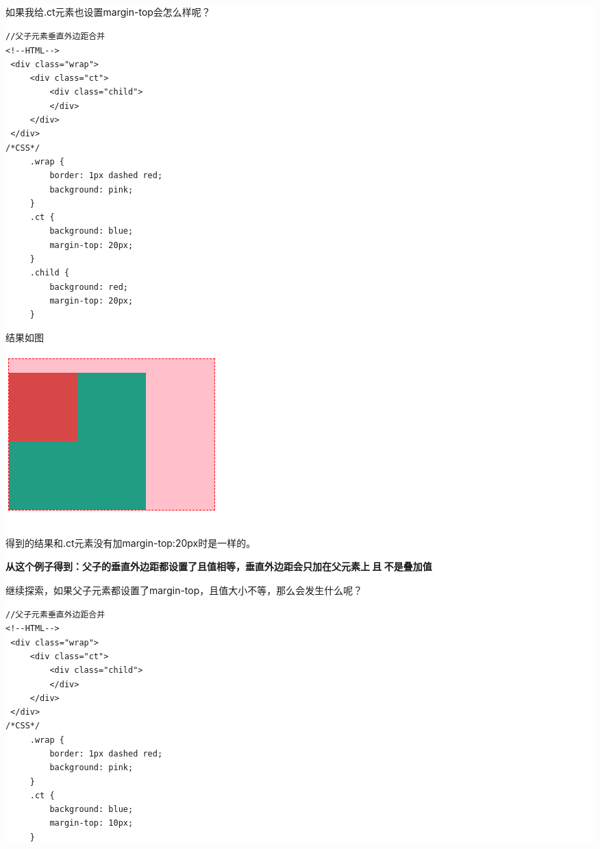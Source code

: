    如果我给.ct元素也设置margin-top会怎么样呢？

   ```
   //父子元素垂直外边距合并
   <!--HTML-->
   	<div class="wrap">
   		<div class="ct">
   			<div class="child">
   			</div>
   		</div>
   	</div>
   /*CSS*/
   	    .wrap {
   	    	border: 1px dashed red;
   	    	background: pink;
   	    }
   		.ct	{
   			background: blue;
   			margin-top: 20px;
   		}
   		.child {
   			background: red;
   			margin-top: 20px;
   		}
   ```

   结果如图

   ![父子外边距合并为20px](https://github.com/yahayw/Blog/blob/master/blog-imgs/%E7%88%B6%E5%AD%90%E5%A4%96%E8%BE%B9%E8%B7%9D%E5%90%88%E5%B9%B60.PNG)

   得到的结果和.ct元素没有加margin-top:20px时是一样的。

   **从这个例子得到：父子的垂直外边距都设置了且值相等，垂直外边距会只加在父元素上 且 不是叠加值**

   继续探索，如果父子元素都设置了margin-top，且值大小不等，那么会发生什么呢？

   ```
   //父子元素垂直外边距合并
   <!--HTML-->
   	<div class="wrap">
   		<div class="ct">
   			<div class="child">
   			</div>
   		</div>
   	</div>
   /*CSS*/
   	    .wrap {
   	    	border: 1px dashed red;
   	    	background: pink;
   	    }
   		.ct	{
   			background: blue;
   			margin-top: 10px;
   		}
   ```